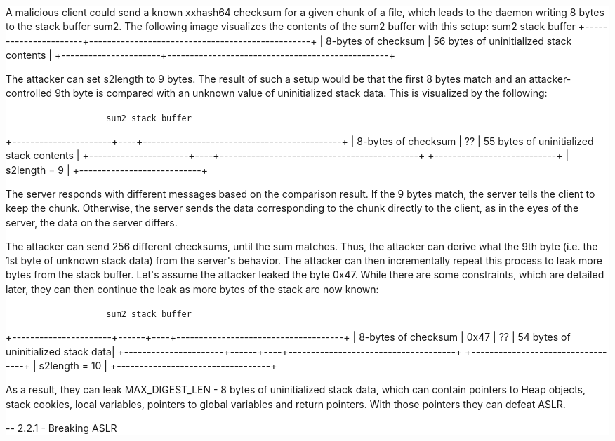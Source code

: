 A malicious client could send a known xxhash64 checksum for a given chunk
of a file, which leads to the daemon writing 8 bytes to the stack buffer
sum2. The following image visualizes the contents of the sum2 buffer with
this setup:
                        sum2 stack buffer
+----------------------+-------------------------------------------------+
| 8-bytes of checksum  | 56 bytes of uninitialized stack contents        |
+----------------------+-------------------------------------------------+

The attacker can set s2length to 9 bytes. The result of such a setup would
be that the first 8 bytes match and an attacker-controlled 9th byte is
compared with an unknown value of uninitialized stack data. This is
visualized by the following:

                        sum2 stack buffer
+----------------------+----+--------------------------------------------+
| 8-bytes of checksum  | ?? | 55 bytes of uninitialized stack contents   |
+----------------------+----+--------------------------------------------+
+---------------------------+
| s2length = 9              |
+---------------------------+

The server responds with different messages based on the comparison
result. If the 9 bytes match, the server tells the client to keep the
chunk. Otherwise, the server sends the data corresponding to the chunk
directly to the client, as in the eyes of the server, the data on the
server differs. 

The attacker can send 256 different checksums, until the sum matches.
Thus, the attacker can derive what the 9th byte (i.e. the 1st byte of 
unknown stack data) from the server's behavior. The attacker can then
incrementally repeat this process to leak more bytes from the stack
buffer. Let's assume the attacker leaked the byte 0x47. While there are
some constraints, which are detailed later, they can then continue the
leak as more bytes of the stack are now known:

                        sum2 stack buffer
+----------------------+------+----+-------------------------------------+
| 8-bytes of checksum  | 0x47 | ?? | 54 bytes of uninitialized stack data|
+----------------------+------+----+-------------------------------------+
+----------------------------------+
| s2length = 10                    |
+----------------------------------+

As a result, they can leak MAX_DIGEST_LEN - 8 bytes of uninitialized stack
data, which can contain pointers to Heap objects, stack cookies, local
variables, pointers to global variables and return pointers. With those
pointers they can defeat ASLR.

-- 2.2.1 - Breaking ASLR
